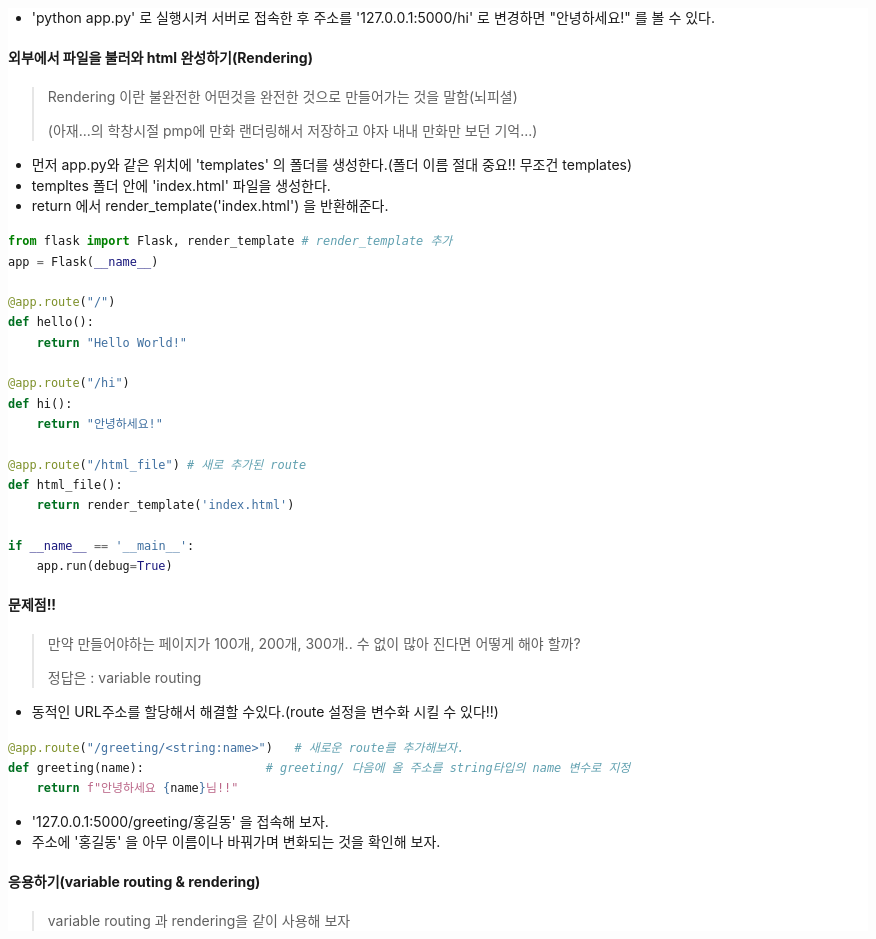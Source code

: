 - 'python app.py' 로 실행시켜 서버로 접속한 후 주소를 '127.0.0.1:5000/hi' 로 변경하면 "안녕하세요!" 를 볼 수 있다.



#### 외부에서 파일을 불러와 html 완성하기(Rendering)

> Rendering 이란 불완전한 어떤것을 완전한 것으로 만들어가는 것을 말함(뇌피셜)
>
> (아재...의 학창시절 pmp에 만화 랜더링해서 저장하고 야자 내내 만화만 보던 기억...)

- 먼저 app.py와 같은 위치에 'templates' 의 폴더를 생성한다.(폴더 이름 절대 중요!! 무조건 templates)
- templtes 폴더 안에 'index.html' 파일을 생성한다.
- return 에서 render_template('index.html') 을 반환해준다.

```python
from flask import Flask, render_template # render_template 추가
app = Flask(__name__)

@app.route("/") 
def hello():
    return "Hello World!"

@app.route("/hi")
def hi():
    return "안녕하세요!"
    
@app.route("/html_file") # 새로 추가된 route
def html_file():
    return render_template('index.html')
    
if __name__ == '__main__':
    app.run(debug=True)
```



#### 문제점!!

> 만약 만들어야하는 페이지가 100개, 200개, 300개.. 수 없이 많아 진다면 어떻게 해야 할까?
>
> 정답은 : variable routing

- 동적인 URL주소를 할당해서 해결할 수있다.(route 설정을 변수화 시킬 수 있다!!)

```python
@app.route("/greeting/<string:name>") 	# 새로운 route를 추가해보자.
def greeting(name):					# greeting/ 다음에 올 주소를 string타입의 name 변수로 지정
    return f"안녕하세요 {name}님!!"
```

- '127.0.0.1:5000/greeting/홍길동' 을 접속해 보자.
- 주소에 '홍길동' 을 아무 이름이나 바꿔가며 변화되는 것을 확인해 보자.



#### 응용하기(variable routing & rendering)

> variable routing 과 rendering을 같이 사용해 보자
